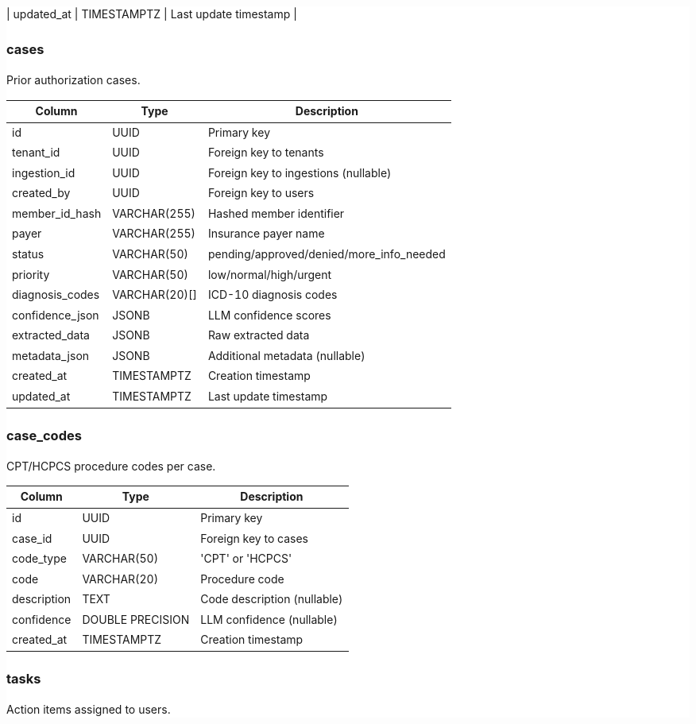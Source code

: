 | updated_at | TIMESTAMPTZ | Last update timestamp |

### cases
Prior authorization cases.

| Column | Type | Description |
|--------|------|-------------|
| id | UUID | Primary key |
| tenant_id | UUID | Foreign key to tenants |
| ingestion_id | UUID | Foreign key to ingestions (nullable) |
| created_by | UUID | Foreign key to users |
| member_id_hash | VARCHAR(255) | Hashed member identifier |
| payer | VARCHAR(255) | Insurance payer name |
| status | VARCHAR(50) | pending/approved/denied/more_info_needed |
| priority | VARCHAR(50) | low/normal/high/urgent |
| diagnosis_codes | VARCHAR(20)[] | ICD-10 diagnosis codes |
| confidence_json | JSONB | LLM confidence scores |
| extracted_data | JSONB | Raw extracted data |
| metadata_json | JSONB | Additional metadata (nullable) |
| created_at | TIMESTAMPTZ | Creation timestamp |
| updated_at | TIMESTAMPTZ | Last update timestamp |

### case_codes
CPT/HCPCS procedure codes per case.

| Column | Type | Description |
|--------|------|-------------|
| id | UUID | Primary key |
| case_id | UUID | Foreign key to cases |
| code_type | VARCHAR(50) | 'CPT' or 'HCPCS' |
| code | VARCHAR(20) | Procedure code |
| description | TEXT | Code description (nullable) |
| confidence | DOUBLE PRECISION | LLM confidence (nullable) |
| created_at | TIMESTAMPTZ | Creation timestamp |

### tasks
Action items assigned to users.
